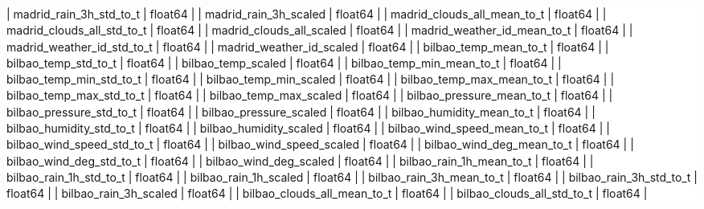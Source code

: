 | madrid_rain_3h_std_to_t | float64 |
| madrid_rain_3h_scaled | float64 |
| madrid_clouds_all_mean_to_t | float64 |
| madrid_clouds_all_std_to_t | float64 |
| madrid_clouds_all_scaled | float64 |
| madrid_weather_id_mean_to_t | float64 |
| madrid_weather_id_std_to_t | float64 |
| madrid_weather_id_scaled | float64 |
| bilbao_temp_mean_to_t | float64 |
| bilbao_temp_std_to_t | float64 |
| bilbao_temp_scaled | float64 |
| bilbao_temp_min_mean_to_t | float64 |
| bilbao_temp_min_std_to_t | float64 |
| bilbao_temp_min_scaled | float64 |
| bilbao_temp_max_mean_to_t | float64 |
| bilbao_temp_max_std_to_t | float64 |
| bilbao_temp_max_scaled | float64 |
| bilbao_pressure_mean_to_t | float64 |
| bilbao_pressure_std_to_t | float64 |
| bilbao_pressure_scaled | float64 |
| bilbao_humidity_mean_to_t | float64 |
| bilbao_humidity_std_to_t | float64 |
| bilbao_humidity_scaled | float64 |
| bilbao_wind_speed_mean_to_t | float64 |
| bilbao_wind_speed_std_to_t | float64 |
| bilbao_wind_speed_scaled | float64 |
| bilbao_wind_deg_mean_to_t | float64 |
| bilbao_wind_deg_std_to_t | float64 |
| bilbao_wind_deg_scaled | float64 |
| bilbao_rain_1h_mean_to_t | float64 |
| bilbao_rain_1h_std_to_t | float64 |
| bilbao_rain_1h_scaled | float64 |
| bilbao_rain_3h_mean_to_t | float64 |
| bilbao_rain_3h_std_to_t | float64 |
| bilbao_rain_3h_scaled | float64 |
| bilbao_clouds_all_mean_to_t | float64 |
| bilbao_clouds_all_std_to_t | float64 |